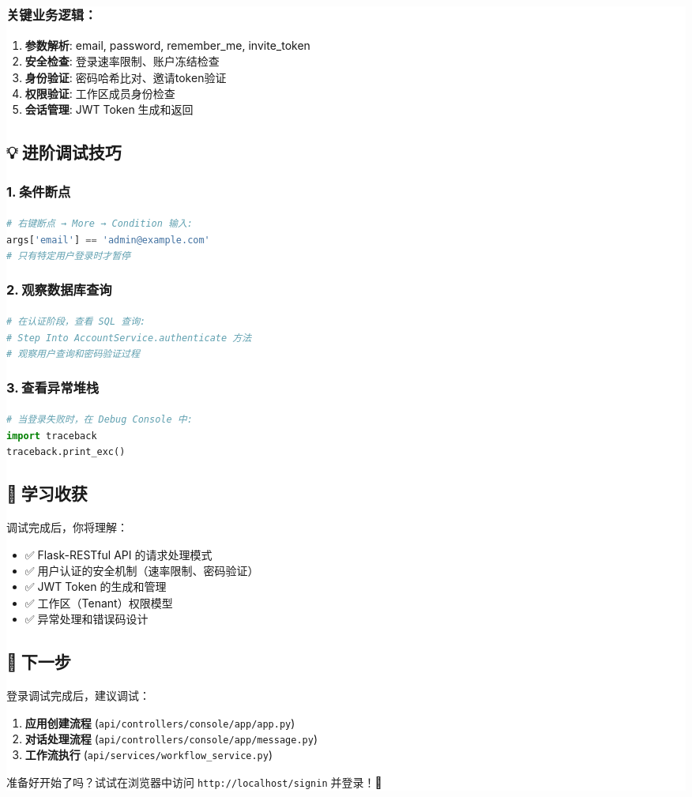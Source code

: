 ### 关键业务逻辑：
1. **参数解析**: email, password, remember_me, invite_token
2. **安全检查**: 登录速率限制、账户冻结检查
3. **身份验证**: 密码哈希比对、邀请token验证  
4. **权限验证**: 工作区成员身份检查
5. **会话管理**: JWT Token 生成和返回

## 💡 进阶调试技巧

### 1. 条件断点
```python
# 右键断点 → More → Condition 输入:
args['email'] == 'admin@example.com'
# 只有特定用户登录时才暂停
```

### 2. 观察数据库查询
```python
# 在认证阶段，查看 SQL 查询:
# Step Into AccountService.authenticate 方法
# 观察用户查询和密码验证过程
```

### 3. 查看异常堆栈
```python
# 当登录失败时，在 Debug Console 中:
import traceback
traceback.print_exc()
```

## 🎯 学习收获

调试完成后，你将理解：
- ✅ Flask-RESTful API 的请求处理模式
- ✅ 用户认证的安全机制（速率限制、密码验证）
- ✅ JWT Token 的生成和管理
- ✅ 工作区（Tenant）权限模型
- ✅ 异常处理和错误码设计

## 🚀 下一步
登录调试完成后，建议调试：
1. **应用创建流程** (`api/controllers/console/app/app.py`)
2. **对话处理流程** (`api/controllers/console/app/message.py`)
3. **工作流执行** (`api/services/workflow_service.py`)

准备好开始了吗？试试在浏览器中访问 `http://localhost/signin` 并登录！🎉